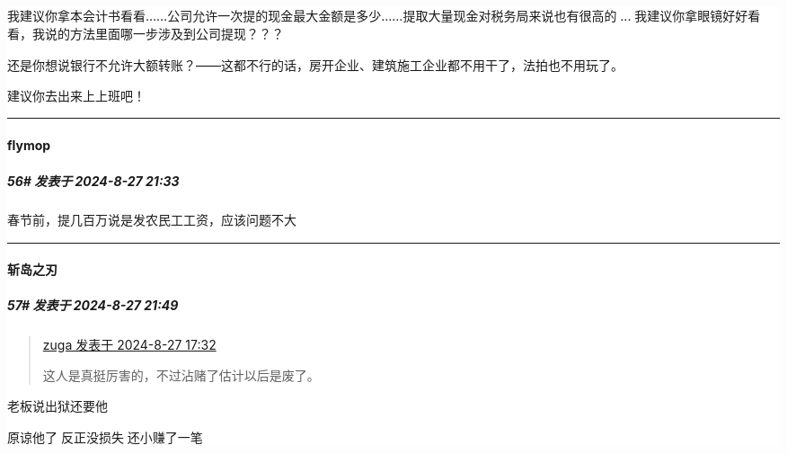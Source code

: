 我建议你拿本会计书看看……公司允许一次提的现金最大金额是多少……提取大量现金对税务局来说也有很高的 ...</blockquote>
我建议你拿眼镜好好看看，我说的方法里面哪一步涉及到公司提现？？？

还是你想说银行不允许大额转账？——这都不行的话，房开企业、建筑施工企业都不用干了，法拍也不用玩了。

建议你去出来上上班吧！


*****

####  flymop  
##### 56#       发表于 2024-8-27 21:33

春节前，提几百万说是发农民工工资，应该问题不大


*****

####  斩岛之刃  
##### 57#       发表于 2024-8-27 21:49

<blockquote><a href="httphttps://bbs.saraba1st.com/2b/forum.php?mod=redirect&amp;goto=findpost&amp;pid=66032479&amp;ptid=2196761" target="_blank">zuga 发表于 2024-8-27 17:32</a>

这人是真挺厉害的，不过沾赌了估计以后是废了。</blockquote>
老板说出狱还要他

原谅他了 反正没损失 还小赚了一笔

